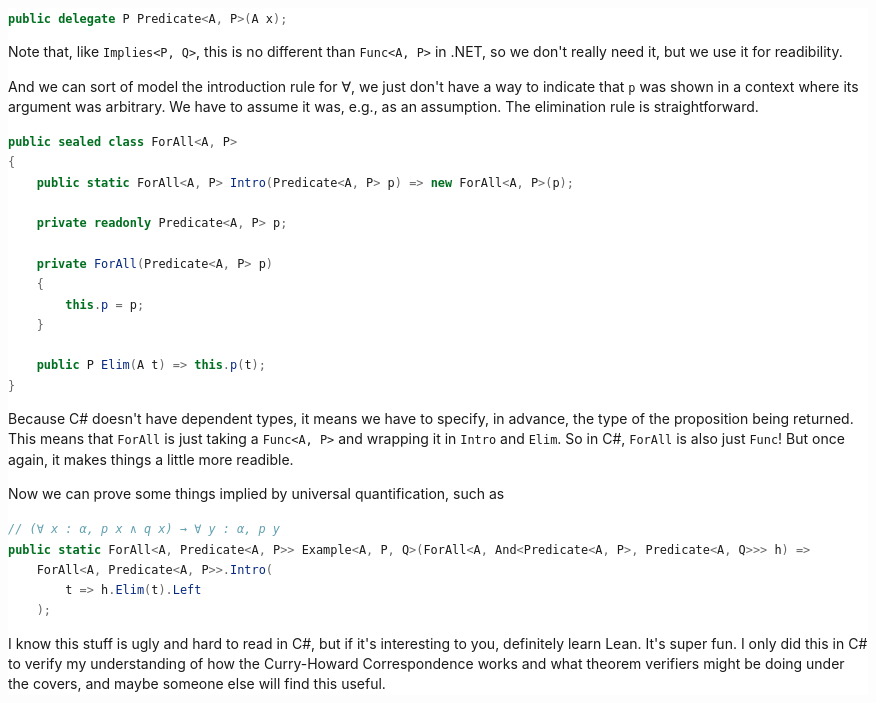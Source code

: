```csharp
public delegate P Predicate<A, P>(A x);
```

Note that, like `Implies<P, Q>`, this is no different than `Func<A, P>`
in .NET, so we don't really need it, but we use it for readibility.

And we can sort of model the introduction rule for ∀, we just don't
have a way to indicate that `p` was shown in a context where its 
argument was arbitrary. We have to assume it was, e.g., as an assumption.
The elimination rule is straightforward.

```csharp
public sealed class ForAll<A, P>
{
    public static ForAll<A, P> Intro(Predicate<A, P> p) => new ForAll<A, P>(p);

    private readonly Predicate<A, P> p;

    private ForAll(Predicate<A, P> p)
    {
        this.p = p;
    }

    public P Elim(A t) => this.p(t);
}
```

Because C# doesn't have dependent types, it means we have to specify, in advance,
the type of the proposition being returned. This means that `ForAll` is just taking
a `Func<A, P>` and wrapping it in `Intro` and `Elim`. So in C#, `ForAll` is also
just `Func`! But once again, it makes things a little more readible.

Now we can prove some things implied by universal quantification, such as

```csharp
// (∀ x : α, p x ∧ q x) → ∀ y : α, p y
public static ForAll<A, Predicate<A, P>> Example<A, P, Q>(ForAll<A, And<Predicate<A, P>, Predicate<A, Q>>> h) =>
    ForAll<A, Predicate<A, P>>.Intro(
        t => h.Elim(t).Left
    );
```

I know this stuff is ugly and hard to read in C#, but if it's interesting to you, definitely learn
Lean. It's super fun. I only did this in C# to verify my understanding of how the Curry-Howard
Correspondence works and what theorem verifiers might
be doing under the covers, and maybe someone else will find this useful.

